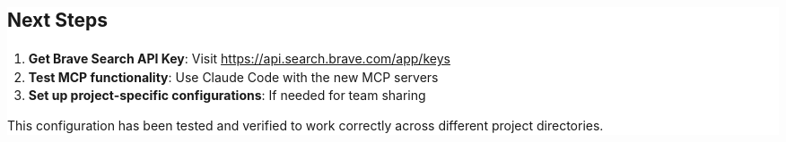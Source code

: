 ## Next Steps

1. **Get Brave Search API Key**: Visit https://api.search.brave.com/app/keys
2. **Test MCP functionality**: Use Claude Code with the new MCP servers
3. **Set up project-specific configurations**: If needed for team sharing

This configuration has been tested and verified to work correctly across different project directories.